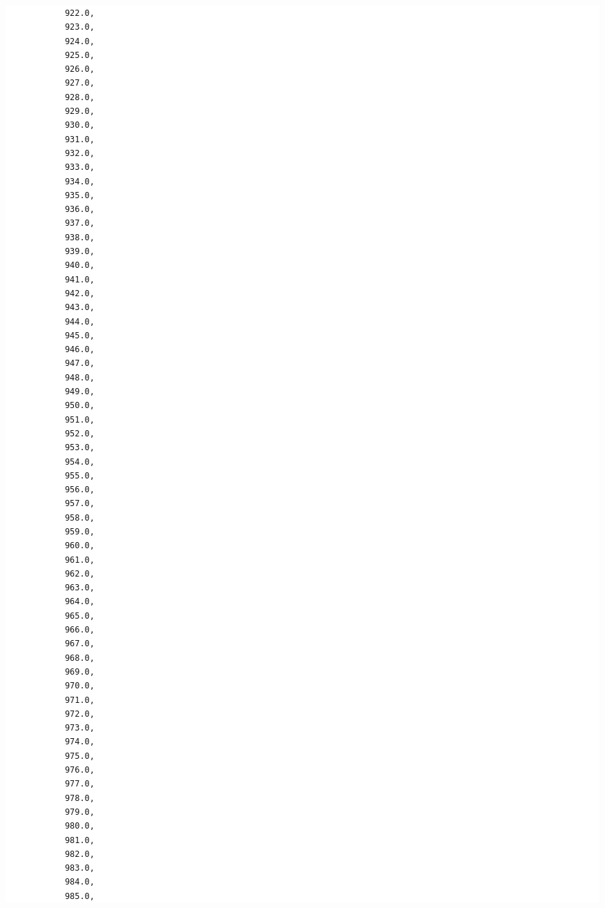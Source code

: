                 922.0,
                923.0,
                924.0,
                925.0,
                926.0,
                927.0,
                928.0,
                929.0,
                930.0,
                931.0,
                932.0,
                933.0,
                934.0,
                935.0,
                936.0,
                937.0,
                938.0,
                939.0,
                940.0,
                941.0,
                942.0,
                943.0,
                944.0,
                945.0,
                946.0,
                947.0,
                948.0,
                949.0,
                950.0,
                951.0,
                952.0,
                953.0,
                954.0,
                955.0,
                956.0,
                957.0,
                958.0,
                959.0,
                960.0,
                961.0,
                962.0,
                963.0,
                964.0,
                965.0,
                966.0,
                967.0,
                968.0,
                969.0,
                970.0,
                971.0,
                972.0,
                973.0,
                974.0,
                975.0,
                976.0,
                977.0,
                978.0,
                979.0,
                980.0,
                981.0,
                982.0,
                983.0,
                984.0,
                985.0,